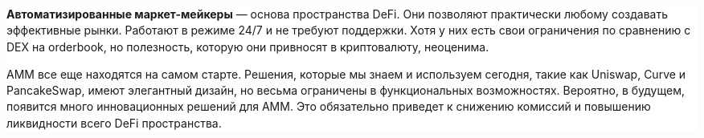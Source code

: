 **Автоматизированные маркет-мейкеры** — основа пространства DeFi. Они позволяют практически любому создавать эффективные рынки. Работают в режиме 24/7 и не требуют поддержки. Хотя у них есть свои ограничения по сравнению с DEX на orderbook, но полезность, которую они привносят в криптовалюту, неоценима.

AMM все еще находятся на самом старте. Решения, которые мы знаем и используем сегодня, такие как Uniswap, Curve и PancakeSwap, имеют элегантный дизайн, но весьма ограничены в функциональных возможностях. Вероятно, в будущем, появится много инновационных решений для AMM. Это обязательно приведет к снижению комиссий и повышению ликвидности всего DeFi пространства.